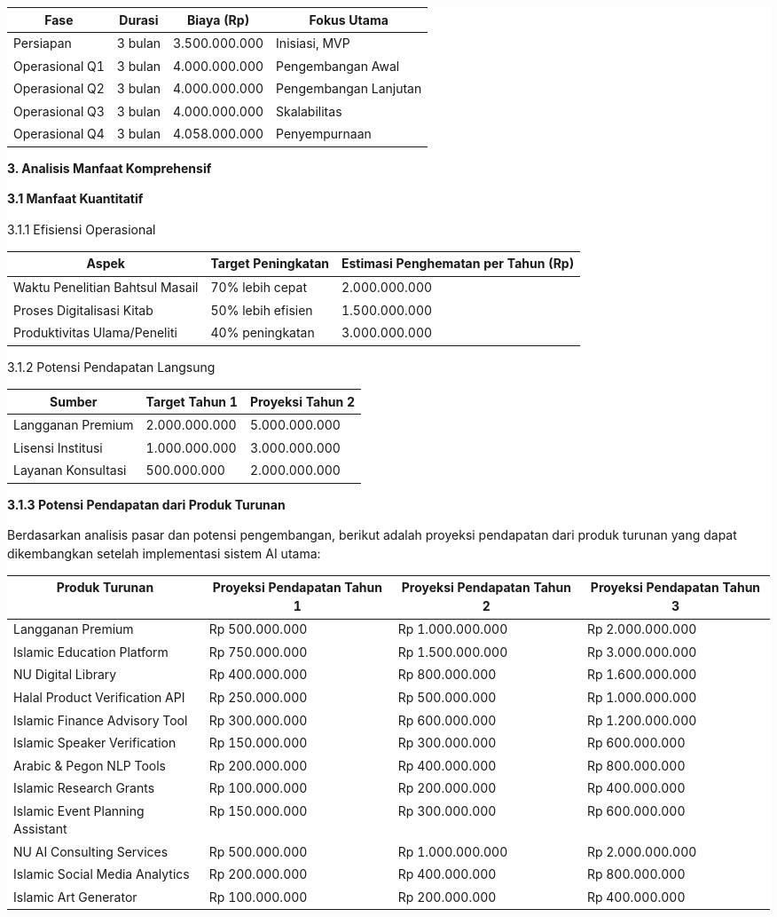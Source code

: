 | Fase           | Durasi  | Biaya (Rp)    | Fokus Utama           |
| -------------- | ------- | ------------- | --------------------- |
| Persiapan      | 3 bulan | 3.500.000.000 | Inisiasi, MVP         |
| Operasional Q1 | 3 bulan | 4.000.000.000 | Pengembangan Awal     |
| Operasional Q2 | 3 bulan | 4.000.000.000 | Pengembangan Lanjutan |
| Operasional Q3 | 3 bulan | 4.000.000.000 | Skalabilitas          |
| Operasional Q4 | 3 bulan | 4.058.000.000 | Penyempurnaan         |

**3. Analisis Manfaat Komprehensif**

**3.1 Manfaat Kuantitatif**

3.1.1 Efisiensi Operasional

| Aspek                           | Target Peningkatan | Estimasi Penghematan per Tahun (Rp) |
| ------------------------------- | ------------------ | ----------------------------------- |
| Waktu Penelitian Bahtsul Masail | 70% lebih cepat    | 2.000.000.000                       |
| Proses Digitalisasi Kitab       | 50% lebih efisien  | 1.500.000.000                       |
| Produktivitas Ulama/Peneliti    | 40% peningkatan    | 3.000.000.000                       |

3.1.2 Potensi Pendapatan Langsung

| Sumber             | Target Tahun 1 | Proyeksi Tahun 2 |
| ------------------ | -------------- | ---------------- |
| Langganan Premium  | 2.000.000.000  | 5.000.000.000    |
| Lisensi Institusi  | 1.000.000.000  | 3.000.000.000    |
| Layanan Konsultasi | 500.000.000    | 2.000.000.000    |

**3.1.3 Potensi Pendapatan dari Produk Turunan**

Berdasarkan analisis pasar dan potensi pengembangan, berikut adalah proyeksi pendapatan dari produk turunan yang dapat dikembangkan setelah implementasi sistem AI utama:

| Produk Turunan                   | Proyeksi Pendapatan Tahun 1 | Proyeksi Pendapatan Tahun 2 | Proyeksi Pendapatan Tahun 3 |
| -------------------------------- | --------------------------- | --------------------------- | --------------------------- |
| Langganan Premium                | Rp 500.000.000              | Rp 1.000.000.000            | Rp 2.000.000.000            |
| Islamic Education Platform       | Rp 750.000.000              | Rp 1.500.000.000            | Rp 3.000.000.000            |
| NU Digital Library               | Rp 400.000.000              | Rp 800.000.000              | Rp 1.600.000.000            |
| Halal Product Verification API   | Rp 250.000.000              | Rp 500.000.000              | Rp 1.000.000.000            |
| Islamic Finance Advisory Tool    | Rp 300.000.000              | Rp 600.000.000              | Rp 1.200.000.000            |
| Islamic Speaker Verification     | Rp 150.000.000              | Rp 300.000.000              | Rp 600.000.000              |
| Arabic & Pegon NLP Tools         | Rp 200.000.000              | Rp 400.000.000              | Rp 800.000.000              |
| Islamic Research Grants          | Rp 100.000.000              | Rp 200.000.000              | Rp 400.000.000              |
| Islamic Event Planning Assistant | Rp 150.000.000              | Rp 300.000.000              | Rp 600.000.000              |
| NU AI Consulting Services        | Rp 500.000.000              | Rp 1.000.000.000            | Rp 2.000.000.000            |
| Islamic Social Media Analytics   | Rp 200.000.000              | Rp 400.000.000              | Rp 800.000.000              |
| Islamic Art Generator            | Rp 100.000.000              | Rp 200.000.000              | Rp 400.000.000              |
